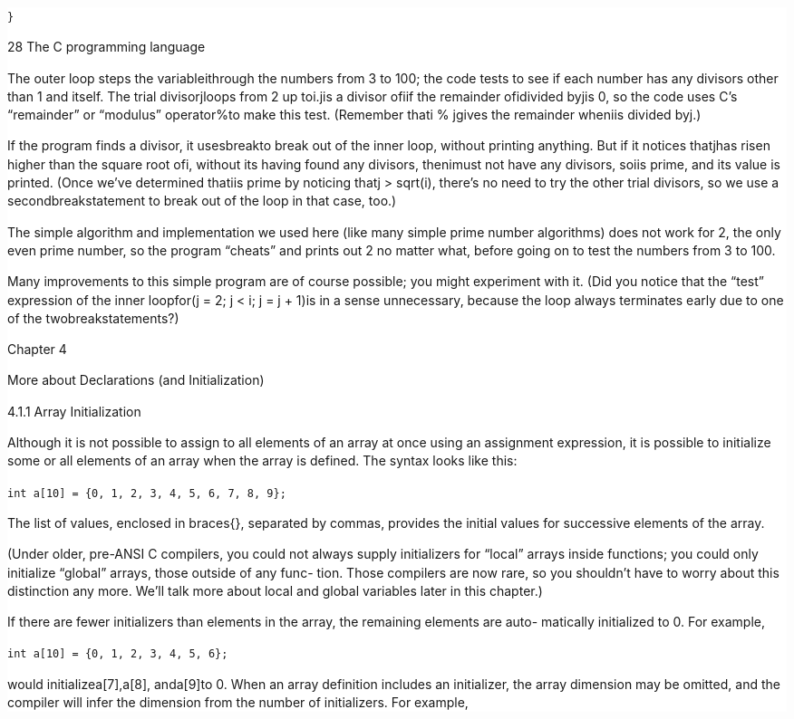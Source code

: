 ```
}
```

28 The C programming language

The outer loop steps the variableithrough the numbers from 3 to 100; the code tests to
see if each number has any divisors other than 1 and itself. The trial divisorjloops from
2 up toi.jis a divisor ofiif the remainder ofidivided byjis 0, so the code uses C’s
“remainder” or “modulus” operator%to make this test. (Remember thati % jgives the
remainder wheniis divided byj.)

If the program finds a divisor, it usesbreakto break out of the inner loop, without printing
anything. But if it notices thatjhas risen higher than the square root ofi, without its
having found any divisors, thenimust not have any divisors, soiis prime, and its value
is printed. (Once we’ve determined thatiis prime by noticing thatj > sqrt(i), there’s
no need to try the other trial divisors, so we use a secondbreakstatement to break out
of the loop in that case, too.)

The simple algorithm and implementation we used here (like many simple prime number
algorithms) does not work for 2, the only even prime number, so the program “cheats”
and prints out 2 no matter what, before going on to test the numbers from 3 to 100.

Many improvements to this simple program are of course possible; you might experiment
with it. (Did you notice that the “test” expression of the inner loopfor(j = 2; j < i;
j = j + 1)is in a sense unnecessary, because the loop always terminates early due to one
of the twobreakstatements?)


Chapter 4

More about Declarations (and Initialization)

4.1.1 Array Initialization

Although it is not possible to assign to all elements of an array at once using an assignment
expression, it is possible to initialize some or all elements of an array when the array is
defined. The syntax looks like this:

```
int a[10] = {0, 1, 2, 3, 4, 5, 6, 7, 8, 9};
```
The list of values, enclosed in braces{}, separated by commas, provides the initial values
for successive elements of the array.

(Under older, pre-ANSI C compilers, you could not always supply initializers for “local”
arrays inside functions; you could only initialize “global” arrays, those outside of any func-
tion. Those compilers are now rare, so you shouldn’t have to worry about this distinction
any more. We’ll talk more about local and global variables later in this chapter.)

If there are fewer initializers than elements in the array, the remaining elements are auto-
matically initialized to 0. For example,

```
int a[10] = {0, 1, 2, 3, 4, 5, 6};
```
would initializea[7],a[8], anda[9]to 0. When an array definition includes an initializer,
the array dimension may be omitted, and the compiler will infer the dimension from the
number of initializers. For example,
